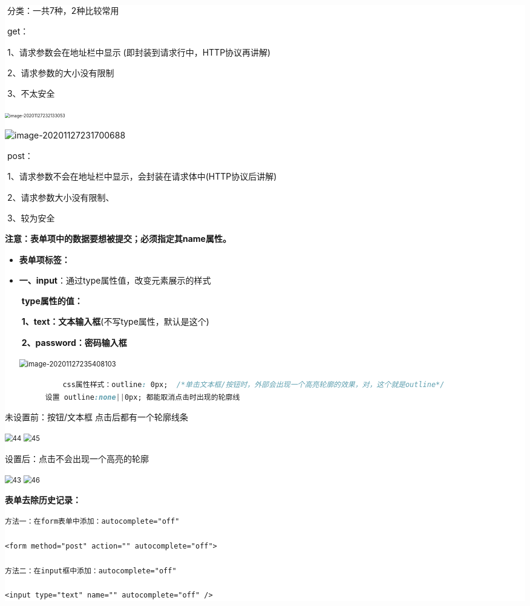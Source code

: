   ​				分类：一共7种，2种比较常用

  ​						get：

  ​								1、请求参数会在地址栏中显示 (即封装到请求行中，HTTP协议再讲解)
  
  ​								2、请求参数的大小没有限制
  
  ​								3、不太安全
  
  <img src="https://gitee.com/panqiyi/pqimg/raw/master/20201127232133.png" alt="image-20201127232133053" style="zoom:50%;" />
  
  ![image-20201127231700688](https://gitee.com/panqiyi/pqimg/raw/master/20201127231700.png)
  
  ​						post：
  
  ​								1、请求参数不会在地址栏中显示，会封装在请求体中(HTTP协议后讲解)
  
  ​								2、请求参数大小没有限制、
  
  ​								3、较为安全
  
  
  
  **注意：表单项中的数据要想被提交；必须指定其name属性。**

- **表单项标签：**

- **一、input**：通过type属性值，改变元素展示的样式

  ​			**type属性的值：**

  ​						**1、text：文本输入框**(不写type属性，默认是这个)

  ​						**2、password：密码输入框**

  <img src="https://gitee.com/panqiyi/pqimg/raw/master/20201127235408.png" alt="image-20201127235408103" style="zoom:80%;" />

  ```css
			css属性样式：outline: 0px;  /*单击文本框/按钮时，外部会出现一个高亮轮廓的效果，对，这个就是outline*/
  		设置 outline:none||0px; 都能取消点击时出现的轮廓线
  ```

未设置前：按钮/文本框 点击后都有一个轮廓线条

<img src="https://gitee.com/panqiyi/pqimg/raw/master/20201223093458.gif" alt="44" style="zoom:80%;" />

<img src="https://gitee.com/panqiyi/pqimg/raw/master/20201223093753.gif" alt="45" style="zoom:80%;" />

设置后：点击不会出现一个高亮的轮廓

  <img src="https://gitee.com/panqiyi/pqimg/raw/master/20201223090745.gif" alt="43" style="zoom:80%;" />

  <img src="https://gitee.com/panqiyi/pqimg/raw/master/20201223093825.gif" alt="46" style="zoom:80%;" />

**表单去除历史记录：**

```
方法一：在form表单中添加：autocomplete="off"

<form method="post" action="" autocomplete="off">

方法二：在input框中添加：autocomplete="off"

<input type="text" name="" autocomplete="off" />
```
